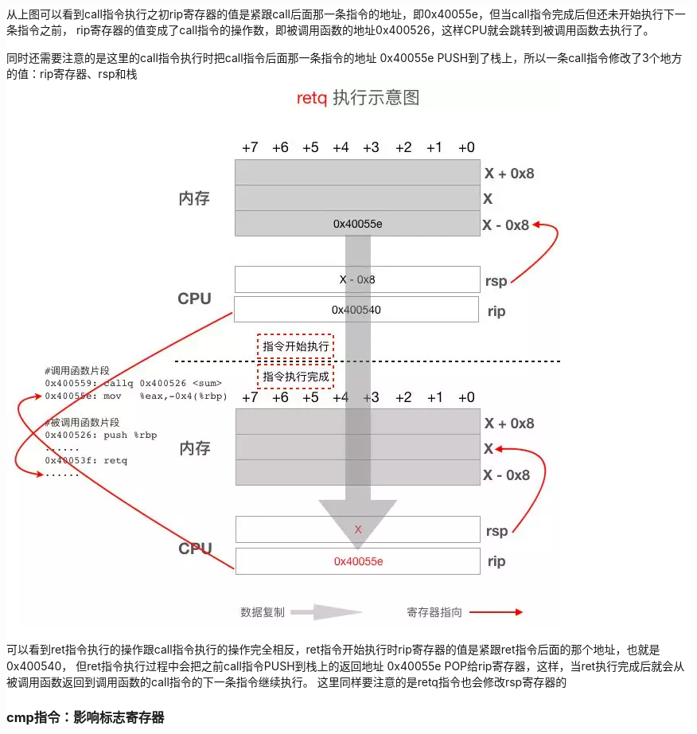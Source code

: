 从上图可以看到call指令执行之初rip寄存器的值是紧跟call后面那一条指令的地址，即0x40055e，但当call指令完成后但还未开始执行下一条指令之前，
rip寄存器的值变成了call指令的操作数，即被调用函数的地址0x400526，这样CPU就会跳转到被调用函数去执行了。

同时还需要注意的是这里的call指令执行时把call指令后面那一条指令的地址 0x40055e PUSH到了栈上，所以一条call指令修改了3个地方的值：rip寄存器、rsp和栈
![](.introduction_images/retq.png)

可以看到ret指令执行的操作跟call指令执行的操作完全相反，ret指令开始执行时rip寄存器的值是紧跟ret指令后面的那个地址，也就是0x400540，
但ret指令执行过程中会把之前call指令PUSH到栈上的返回地址 0x40055e POP给rip寄存器，这样，当ret执行完成后就会从被调用函数返回到调用函数的call指令的下一条指令继续执行。
这里同样要注意的是retq指令也会修改rsp寄存器的

### cmp指令：影响标志寄存器